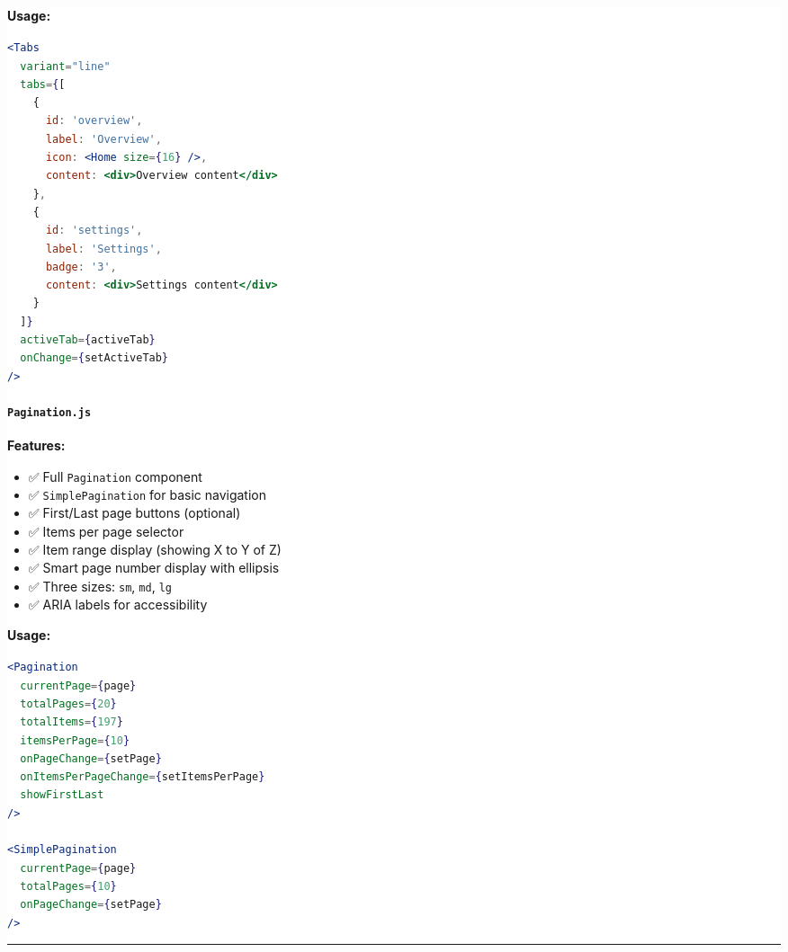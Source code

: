 **Usage:**
```jsx
<Tabs
  variant="line"
  tabs={[
    {
      id: 'overview',
      label: 'Overview',
      icon: <Home size={16} />,
      content: <div>Overview content</div>
    },
    {
      id: 'settings',
      label: 'Settings',
      badge: '3',
      content: <div>Settings content</div>
    }
  ]}
  activeTab={activeTab}
  onChange={setActiveTab}
/>
```

#### `Pagination.js`
**Features:**
- ✅ Full `Pagination` component
- ✅ `SimplePagination` for basic navigation
- ✅ First/Last page buttons (optional)
- ✅ Items per page selector
- ✅ Item range display (showing X to Y of Z)
- ✅ Smart page number display with ellipsis
- ✅ Three sizes: `sm`, `md`, `lg`
- ✅ ARIA labels for accessibility

**Usage:**
```jsx
<Pagination
  currentPage={page}
  totalPages={20}
  totalItems={197}
  itemsPerPage={10}
  onPageChange={setPage}
  onItemsPerPageChange={setItemsPerPage}
  showFirstLast
/>

<SimplePagination
  currentPage={page}
  totalPages={10}
  onPageChange={setPage}
/>
```

---